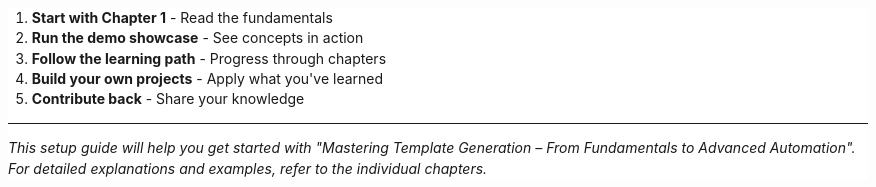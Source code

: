 1. **Start with Chapter 1** - Read the fundamentals
2. **Run the demo showcase** - See concepts in action
3. **Follow the learning path** - Progress through chapters
4. **Build your own projects** - Apply what you've learned
5. **Contribute back** - Share your knowledge

---

*This setup guide will help you get started with "Mastering Template Generation – From Fundamentals to Advanced Automation". For detailed explanations and examples, refer to the individual chapters.*
